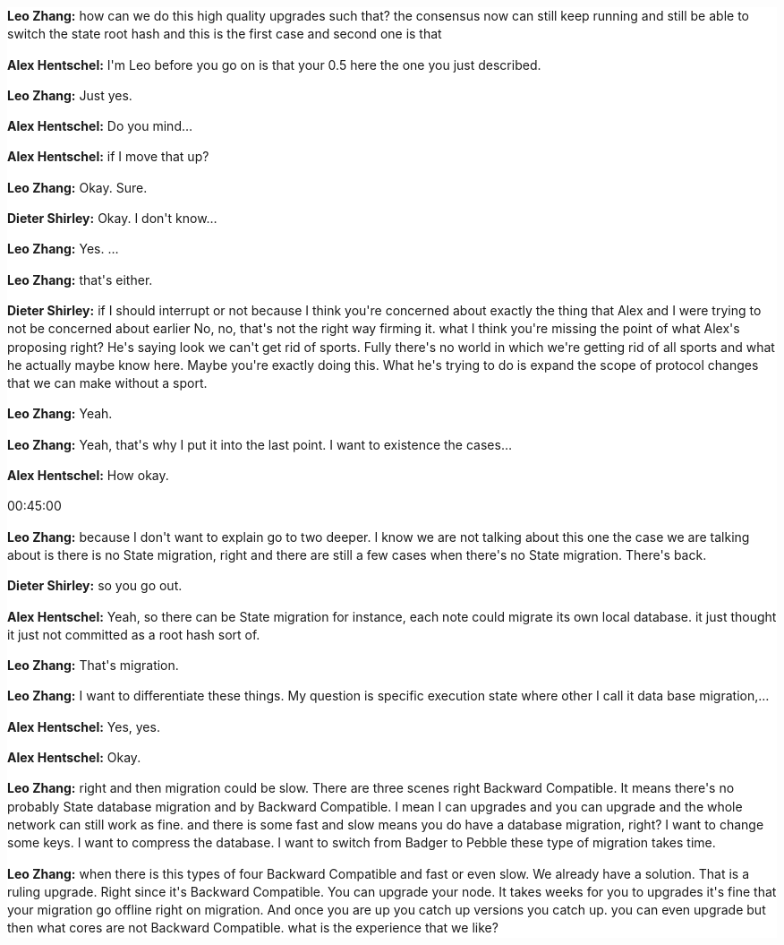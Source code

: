 **Leo Zhang:** how can we do this high quality upgrades such that? the consensus now can still keep running and still be able to switch the state root hash and this is the first case and second one is that

**Alex Hentschel:** I'm Leo before you go on is that your 0.5 here the one you just described.

**Leo Zhang:** Just yes.

**Alex Hentschel:** Do you mind…

**Alex Hentschel:** if I move that up?

**Leo Zhang:** Okay. Sure.

**Dieter Shirley:** Okay. I don't know…

**Leo Zhang:** Yes. …

**Leo Zhang:** that's either.

**Dieter Shirley:** if I should interrupt or not because I think you're concerned about exactly the thing that Alex and I were trying to not be concerned about earlier No, no, that's not the right way firming it. what I think you're missing the point of what Alex's proposing right? He's saying look we can't get rid of sports. Fully there's no world in which we're getting rid of all sports and what he actually maybe know here. Maybe you're exactly doing this. What he's trying to do is expand the scope of protocol changes that we can make without a sport.

**Leo Zhang:** Yeah.

**Leo Zhang:** Yeah, that's why I put it into the last point. I want to existence the cases…

**Alex Hentschel:** How okay.

00:45:00

**Leo Zhang:** because I don't want to explain go to two deeper. I know we are not talking about this one the case we are talking about is there is no State migration, right and there are still a few cases when there's no State migration. There's back.

**Dieter Shirley:** so you go out.

**Alex Hentschel:** Yeah, so there can be State migration for instance, each note could migrate its own local database. it just thought it just not committed as a root hash sort of.

**Leo Zhang:** That's migration.

**Leo Zhang:** I want to differentiate these things. My question is specific execution state where other I call it data base migration,…

**Alex Hentschel:** Yes, yes.

**Alex Hentschel:** Okay.

**Leo Zhang:** right and then migration could be slow. There are three scenes right Backward Compatible. It means there's no probably State database migration and by Backward Compatible. I mean I can upgrades and you can upgrade and the whole network can still work as fine. and there is some fast and slow means you do have a database migration, right? I want to change some keys. I want to compress the database. I want to switch from Badger to Pebble these type of migration takes time.

**Leo Zhang:** when there is this types of four Backward Compatible and fast or even slow. We already have a solution. That is a ruling upgrade. Right since it's Backward Compatible. You can upgrade your node. It takes weeks for you to upgrades it's fine that your migration go offline right on migration. And once you are up you catch up versions you catch up. you can even upgrade but then what cores are not Backward Compatible. what is the experience that we like?
